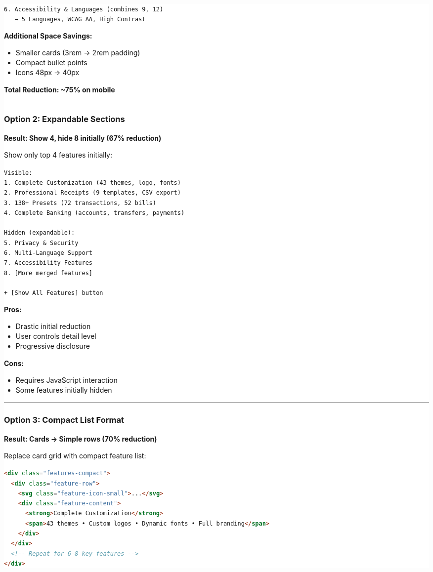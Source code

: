 ```
6. Accessibility & Languages (combines 9, 12)
   → 5 Languages, WCAG AA, High Contrast
```

**Additional Space Savings:**
- Smaller cards (3rem → 2rem padding)
- Compact bullet points
- Icons 48px → 40px

**Total Reduction: ~75% on mobile**

---

### **Option 2: Expandable Sections**
**Result: Show 4, hide 8 initially (67% reduction)**

Show only top 4 features initially:
```
Visible:
1. Complete Customization (43 themes, logo, fonts)
2. Professional Receipts (9 templates, CSV export)
3. 138+ Presets (72 transactions, 52 bills)
4. Complete Banking (accounts, transfers, payments)

Hidden (expandable):
5. Privacy & Security
6. Multi-Language Support
7. Accessibility Features
8. [More merged features]

+ [Show All Features] button
```

**Pros:**
- Drastic initial reduction
- User controls detail level
- Progressive disclosure

**Cons:**
- Requires JavaScript interaction
- Some features initially hidden

---

### **Option 3: Compact List Format**
**Result: Cards → Simple rows (70% reduction)**

Replace card grid with compact feature list:

```html
<div class="features-compact">
  <div class="feature-row">
    <svg class="feature-icon-small">...</svg>
    <div class="feature-content">
      <strong>Complete Customization</strong>
      <span>43 themes • Custom logos • Dynamic fonts • Full branding</span>
    </div>
  </div>
  <!-- Repeat for 6-8 key features -->
</div>
```

